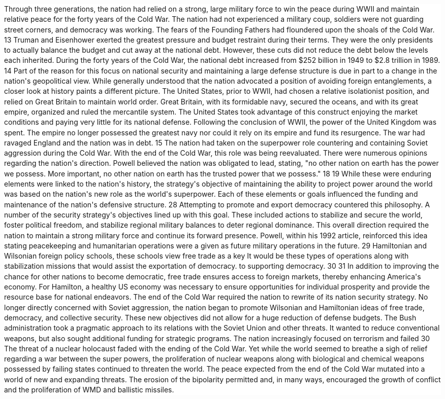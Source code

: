 Through three generations, the nation had relied on a strong, large military force to win the peace during WWII and maintain relative peace for the forty years of the Cold War. The nation had not experienced a military coup, soldiers were not guarding street corners, and democracy was working.
The fears of the Founding Fathers had floundered upon the shoals of the Cold War. 
13
Truman and Eisenhower exerted the greatest pressure and budget restraint during their terms. They were the only presidents to actually balance the budget and cut away at the national debt. However, these cuts did not reduce the debt below the levels each inherited. During the forty years of the Cold War, the national debt increased from $252 billion in 1949 to $2.8 trillion in 1989. 
14
Part of the reason for this focus on national security and maintaining a large defense structure is due in part to a change in the nation's geopolitical view. While generally understood that the nation advocated a position of avoiding foreign entanglements, a closer look at history paints a different picture. The United States, prior to WWII, had chosen a relative isolationist position, and relied on Great Britain to maintain world order. Great Britain, with its formidable navy, secured the oceans, and with its great empire, organized and ruled the mercantile system. The United States took advantage of this construct enjoying the market conditions and paying very little for its national defense. Following the conclusion of WWII, the power of the United Kingdom was spent. The empire no longer possessed the greatest navy nor could it rely on its empire and fund its resurgence. The war had ravaged England and the nation was in debt. 
15
The nation had taken on the superpower role countering and containing Soviet aggression during the Cold War. With the end of the Cold War, this role was being reevaluated. There were numerous opinions regarding the nation's direction. Powell believed the nation was obligated to lead, stating, "no other nation on earth has the power we possess. More important, no other nation on earth has the trusted power that we possess." 
18
19
While these were enduring elements were linked to the nation's history, the strategy's objective of maintaining the ability to project power around the world was based on the nation's new role as the world's superpower. Each of these elements or goals influenced the funding and maintenance of the nation's defensive structure. 
28
Attempting to promote and export democracy countered this philosophy. A number of the security strategy's objectives lined up with this goal. These included actions to stabilize and secure the world, foster political freedom, and stabilize regional military balances to deter regional dominance. This overall direction required the nation to maintain a strong military force and continue its forward presence. Powell, within his 1992 article, reinforced this idea stating peacekeeping and humanitarian operations were a given as future military operations in the future. 
29
Hamiltonian and Wilsonian foreign policy schools, these schools view free trade as a key
It would be these types of operations along with stabilization missions that would assist the exportation of democracy.
to supporting democracy. 
30
31
In addition to improving the chance for other nations to become democratic, free trade ensures access to foreign markets, thereby enhancing America's economy. For Hamilton, a healthy US economy was necessary to ensure opportunities for individual prosperity and provide the resource base for national endeavors.
The end of the Cold War required the nation to rewrite of its nation security strategy. No longer directly concerned with Soviet aggression, the nation began to promote Wilsonian and Hamiltonian ideas of free trade, democracy, and collective security. These new objectives did not allow for a huge reduction of defense budgets.
The Bush administration took a pragmatic approach to its relations with the Soviet Union and other threats. It wanted to reduce conventional weapons, but also sought additional funding for strategic programs. The nation increasingly focused on terrorism and failed 
30
The threat of a nuclear holocaust faded with the ending of the Cold War. Yet while the world seemed to breathe a sigh of relief regarding a war between the super powers, the proliferation of nuclear weapons along with biological and chemical weapons possessed by failing states continued to threaten the world. The peace expected from the end of the Cold War mutated into a world of new and expanding threats. The erosion of the bipolarity permitted and, in many ways, encouraged the growth of conflict and the proliferation of WMD and ballistic missiles. 